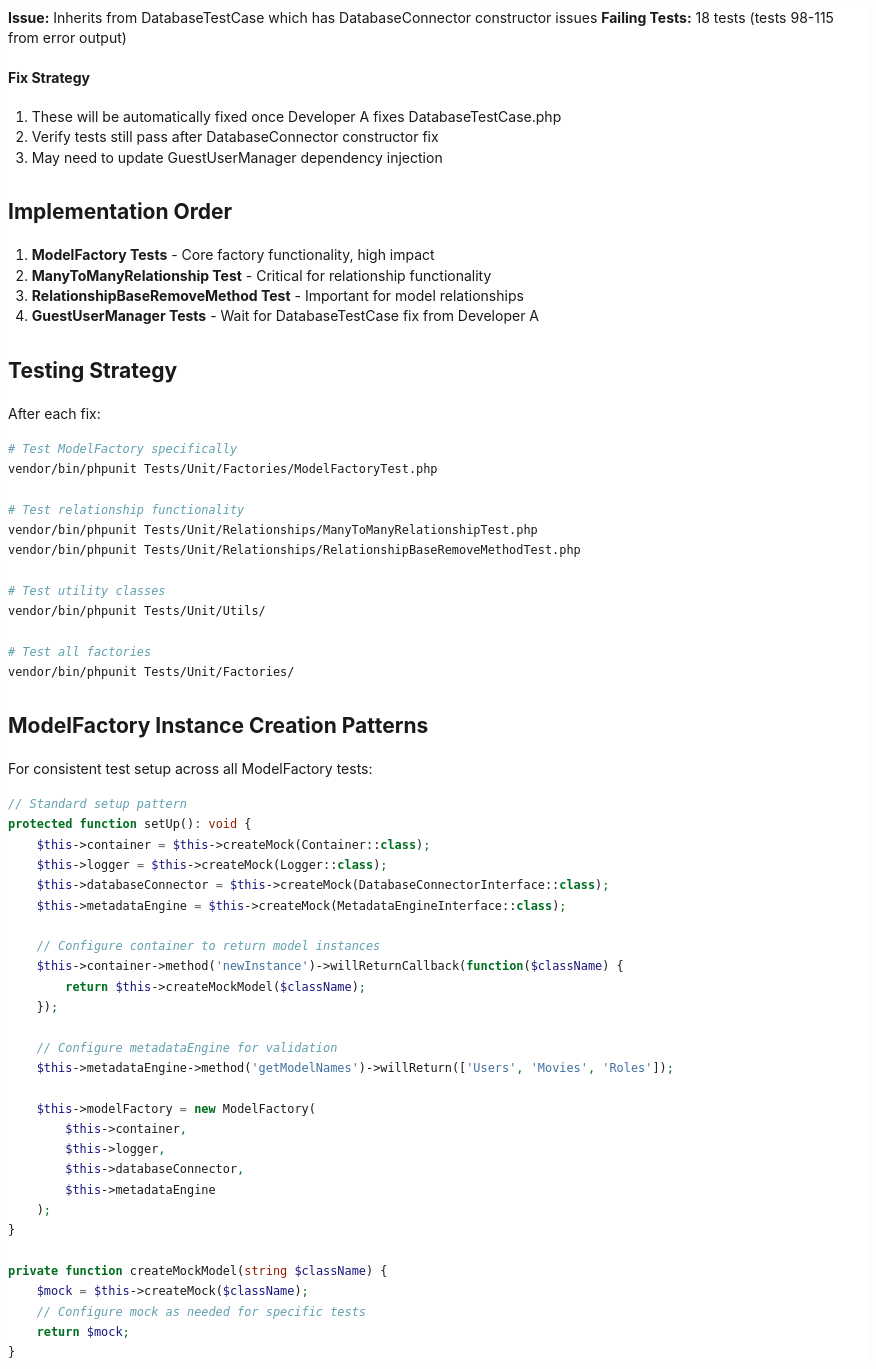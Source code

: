 **Issue:** Inherits from DatabaseTestCase which has DatabaseConnector constructor issues
**Failing Tests:** 18 tests (tests 98-115 from error output)

#### Fix Strategy
1. These will be automatically fixed once Developer A fixes DatabaseTestCase.php
2. Verify tests still pass after DatabaseConnector constructor fix
3. May need to update GuestUserManager dependency injection

## Implementation Order
1. **ModelFactory Tests** - Core factory functionality, high impact
2. **ManyToManyRelationship Test** - Critical for relationship functionality  
3. **RelationshipBaseRemoveMethod Test** - Important for model relationships
4. **GuestUserManager Tests** - Wait for DatabaseTestCase fix from Developer A

## Testing Strategy
After each fix:
```bash
# Test ModelFactory specifically
vendor/bin/phpunit Tests/Unit/Factories/ModelFactoryTest.php

# Test relationship functionality
vendor/bin/phpunit Tests/Unit/Relationships/ManyToManyRelationshipTest.php
vendor/bin/phpunit Tests/Unit/Relationships/RelationshipBaseRemoveMethodTest.php

# Test utility classes
vendor/bin/phpunit Tests/Unit/Utils/

# Test all factories
vendor/bin/phpunit Tests/Unit/Factories/
```

## ModelFactory Instance Creation Patterns
For consistent test setup across all ModelFactory tests:

```php
// Standard setup pattern
protected function setUp(): void {
    $this->container = $this->createMock(Container::class);
    $this->logger = $this->createMock(Logger::class);
    $this->databaseConnector = $this->createMock(DatabaseConnectorInterface::class);
    $this->metadataEngine = $this->createMock(MetadataEngineInterface::class);
    
    // Configure container to return model instances
    $this->container->method('newInstance')->willReturnCallback(function($className) {
        return $this->createMockModel($className);
    });
    
    // Configure metadataEngine for validation
    $this->metadataEngine->method('getModelNames')->willReturn(['Users', 'Movies', 'Roles']);
    
    $this->modelFactory = new ModelFactory(
        $this->container,
        $this->logger,
        $this->databaseConnector,
        $this->metadataEngine
    );
}

private function createMockModel(string $className) {
    $mock = $this->createMock($className);
    // Configure mock as needed for specific tests
    return $mock;
}
```